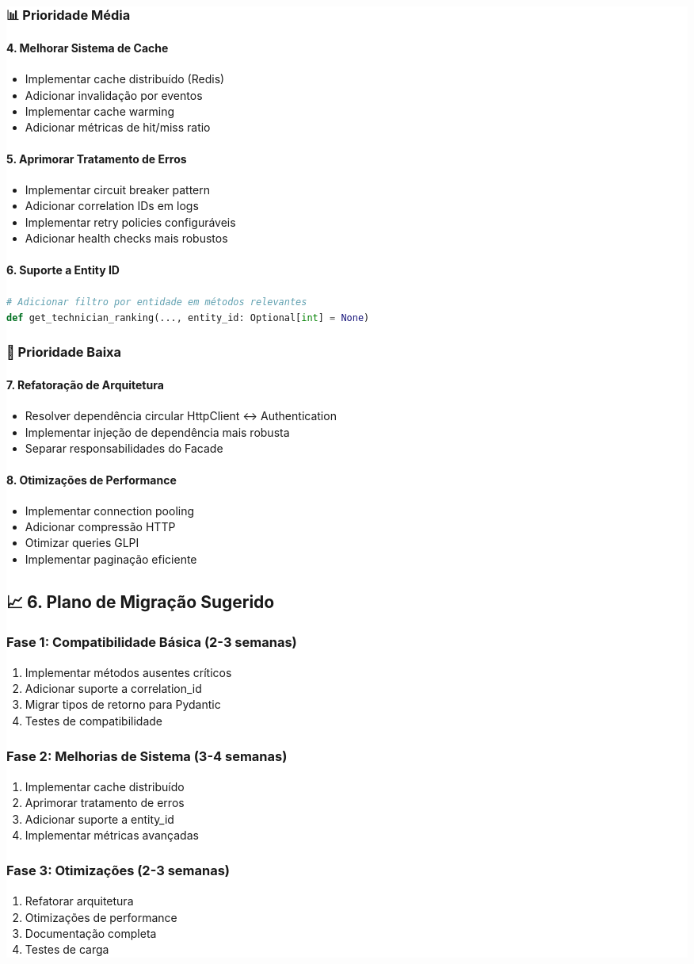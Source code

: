 ### 📊 Prioridade Média

#### 4. Melhorar Sistema de Cache
- Implementar cache distribuído (Redis)
- Adicionar invalidação por eventos
- Implementar cache warming
- Adicionar métricas de hit/miss ratio

#### 5. Aprimorar Tratamento de Erros
- Implementar circuit breaker pattern
- Adicionar correlation IDs em logs
- Implementar retry policies configuráveis
- Adicionar health checks mais robustos

#### 6. Suporte a Entity ID
```python
# Adicionar filtro por entidade em métodos relevantes
def get_technician_ranking(..., entity_id: Optional[int] = None)
```

### 🔄 Prioridade Baixa

#### 7. Refatoração de Arquitetura
- Resolver dependência circular HttpClient ↔ Authentication
- Implementar injeção de dependência mais robusta
- Separar responsabilidades do Facade

#### 8. Otimizações de Performance
- Implementar connection pooling
- Adicionar compressão HTTP
- Otimizar queries GLPI
- Implementar paginação eficiente

## 📈 6. Plano de Migração Sugerido

### Fase 1: Compatibilidade Básica (2-3 semanas)
1. Implementar métodos ausentes críticos
2. Adicionar suporte a correlation_id
3. Migrar tipos de retorno para Pydantic
4. Testes de compatibilidade

### Fase 2: Melhorias de Sistema (3-4 semanas)
1. Implementar cache distribuído
2. Aprimorar tratamento de erros
3. Adicionar suporte a entity_id
4. Implementar métricas avançadas

### Fase 3: Otimizações (2-3 semanas)
1. Refatorar arquitetura
2. Otimizações de performance
3. Documentação completa
4. Testes de carga
